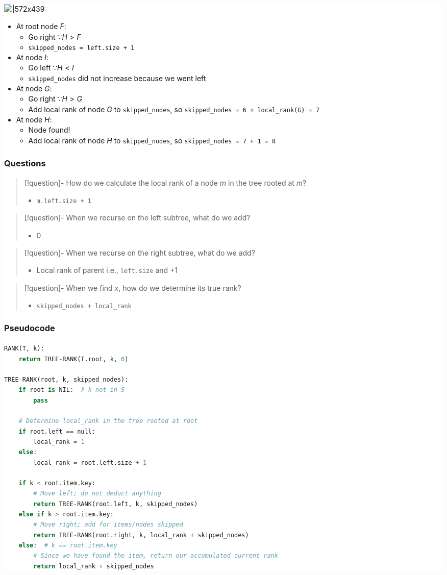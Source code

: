 ![|572x439](https://i.imgur.com/r68aMRT.png)

- At root node $F$:
    - Go right $\because H > F$
    - `skipped_nodes = left.size + 1`
- At node $I$:
    - Go left $\because H < I$
    - `skipped_nodes` did not increase because we went left
- At node $G$:
    - Go right $\because H > G$
    - Add local rank of node $G$ to `skipped_nodes`, so `skipped_nodes = 6 + local_rank(G) = 7`
- At node $H$:
    - Node found!
    - Add local rank of node $H$ to `skipped_nodes`, so `skipped_nodes = 7 + 1 = 8`

### Questions

> [!question]- How do we calculate the local rank of a node $m$ in the tree rooted at $m$?
> - `m.left.size + 1`

> [!question]- When we recurse on the left subtree, what do we add?
> - 0

> [!question]- When we recurse on the right subtree, what do we add?
> - Local rank of parent i.e., `left.size` and $+ 1$

> [!question]- When we find $x$, how do we determine its true rank?
> - `skipped_nodes + local_rank`

### Pseudocode

```python
RANK(T, k):
    return TREE-RANK(T.root, k, 0)

TREE-RANK(root, k, skipped_nodes):
    if root is NIL:  # k not in S
        pass
    
    # Determine local_rank in the tree rooted at root
    if root.left == null:
        local_rank = 1
    else:
        local_rank = root.left.size + 1
    
    if k < root.item.key:
        # Move left; do not deduct anything
        return TREE-RANK(root.left, k, skipped_nodes)
    else if k > root.item.key:
        # Move right; add for items/nodes skipped
        return TREE-RANK(root.right, k, local_rank + skipped_nodes)
    else:  # k == root.item.key
        # Since we have found the item, return our accumulated current rank
        return local_rank + skipped_nodes
```
